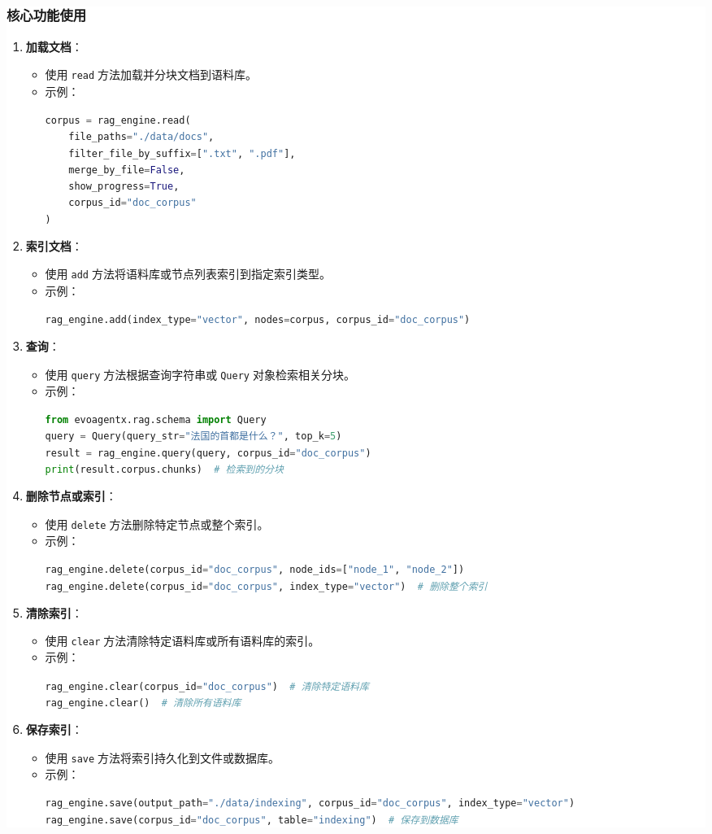 ```python
```

### 核心功能使用

1. **加载文档**：
   - 使用 `read` 方法加载并分块文档到语料库。
   - 示例：
     ```python
     corpus = rag_engine.read(
         file_paths="./data/docs",
         filter_file_by_suffix=[".txt", ".pdf"],
         merge_by_file=False,
         show_progress=True,
         corpus_id="doc_corpus"
     )
     ```

2. **索引文档**：
   - 使用 `add` 方法将语料库或节点列表索引到指定索引类型。
   - 示例：
     ```python
     rag_engine.add(index_type="vector", nodes=corpus, corpus_id="doc_corpus")
     ```

3. **查询**：
   - 使用 `query` 方法根据查询字符串或 `Query` 对象检索相关分块。
   - 示例：
     ```python
     from evoagentx.rag.schema import Query
     query = Query(query_str="法国的首都是什么？", top_k=5)
     result = rag_engine.query(query, corpus_id="doc_corpus")
     print(result.corpus.chunks)  # 检索到的分块
     ```

4. **删除节点或索引**：
   - 使用 `delete` 方法删除特定节点或整个索引。
   - 示例：
     ```python
     rag_engine.delete(corpus_id="doc_corpus", node_ids=["node_1", "node_2"])
     rag_engine.delete(corpus_id="doc_corpus", index_type="vector")  # 删除整个索引
     ```

5. **清除索引**：
   - 使用 `clear` 方法清除特定语料库或所有语料库的索引。
   - 示例：
     ```python
     rag_engine.clear(corpus_id="doc_corpus")  # 清除特定语料库
     rag_engine.clear()  # 清除所有语料库
     ```

6. **保存索引**：
   - 使用 `save` 方法将索引持久化到文件或数据库。
   - 示例：
     ```python
     rag_engine.save(output_path="./data/indexing", corpus_id="doc_corpus", index_type="vector")
     rag_engine.save(corpus_id="doc_corpus", table="indexing")  # 保存到数据库
     ```
